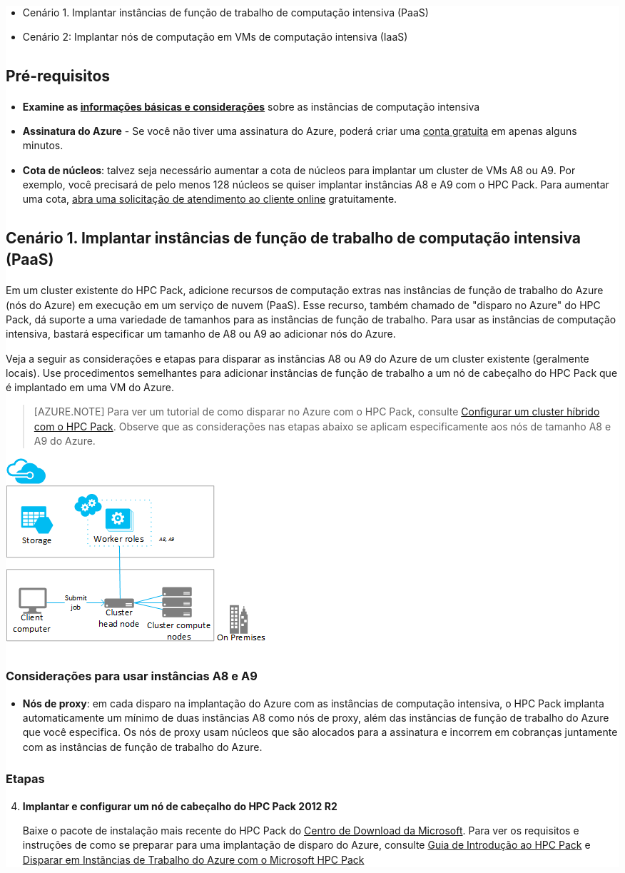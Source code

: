 * Cenário 1. Implantar instâncias de função de trabalho de computação intensiva (PaaS)

* Cenário 2: Implantar nós de computação em VMs de computação intensiva (IaaS)

## Pré-requisitos

* **Examine as [informações básicas e considerações](virtual-machines-windows-a8-a9-a10-a11-specs.md)** sobre as instâncias de computação intensiva

* **Assinatura do Azure** - Se você não tiver uma assinatura do Azure, poderá criar uma [conta gratuita](https://azure.microsoft.com/free/) em apenas alguns minutos.

* **Cota de núcleos**: talvez seja necessário aumentar a cota de núcleos para implantar um cluster de VMs A8 ou A9. Por exemplo, você precisará de pelo menos 128 núcleos se quiser implantar instâncias A8 e A9 com o HPC Pack. Para aumentar uma cota, [abra uma solicitação de atendimento ao cliente online](https://azure.microsoft.com/blog/2014/06/04/azure-limits-quotas-increase-requests/) gratuitamente.

## Cenário 1. Implantar instâncias de função de trabalho de computação intensiva (PaaS)

Em um cluster existente do HPC Pack, adicione recursos de computação extras nas instâncias de função de trabalho do Azure (nós do Azure) em execução em um serviço de nuvem (PaaS). Esse recurso, também chamado de "disparo no Azure" do HPC Pack, dá suporte a uma variedade de tamanhos para as instâncias de função de trabalho. Para usar as instâncias de computação intensiva, bastará especificar um tamanho de A8 ou A9 ao adicionar nós do Azure.

Veja a seguir as considerações e etapas para disparar as instâncias A8 ou A9 do Azure de um cluster existente (geralmente locais). Use procedimentos semelhantes para adicionar instâncias de função de trabalho a um nó de cabeçalho do HPC Pack que é implantado em uma VM do Azure.

>[AZURE.NOTE] Para ver um tutorial de como disparar no Azure com o HPC Pack, consulte [Configurar um cluster híbrido com o HPC Pack](../cloud-services/cloud-services-setup-hybrid-hpcpack-cluster.md). Observe que as considerações nas etapas abaixo se aplicam especificamente aos nós de tamanho A8 e A9 do Azure.

![Disparo no Azure][burst]

### Considerações para usar instâncias A8 e A9

* **Nós de proxy**: em cada disparo na implantação do Azure com as instâncias de computação intensiva, o HPC Pack implanta automaticamente um mínimo de duas instâncias A8 como nós de proxy, além das instâncias de função de trabalho do Azure que você especifica. Os nós de proxy usam núcleos que são alocados para a assinatura e incorrem em cobranças juntamente com as instâncias de função de trabalho do Azure.

### Etapas

4. **Implantar e configurar um nó de cabeçalho do HPC Pack 2012 R2**

    Baixe o pacote de instalação mais recente do HPC Pack do [Centro de Download da Microsoft](https://www.microsoft.com/download/details.aspx?id=49922). Para ver os requisitos e instruções de como se preparar para uma implantação de disparo do Azure, consulte [Guia de Introdução ao HPC Pack](https://technet.microsoft.com/library/jj884144.aspx) e [Disparar em Instâncias de Trabalho do Azure com o Microsoft HPC Pack](https://technet.microsoft.com/library/gg481749.aspx)


[burst]: ./media/virtual-machines-windows-classic-hpcpack-rdma-cluster/burst.png
[iaas]: ./media/virtual-machines-windows-classic-hpcpack-rdma-cluster/iaas.png
[pingpong1]: ./media/virtual-machines-windows-classic-hpcpack-rdma-cluster/pingpong1.png
[pingpong2]: ./media/virtual-machines-windows-classic-hpcpack-rdma-cluster/pingpong2.png